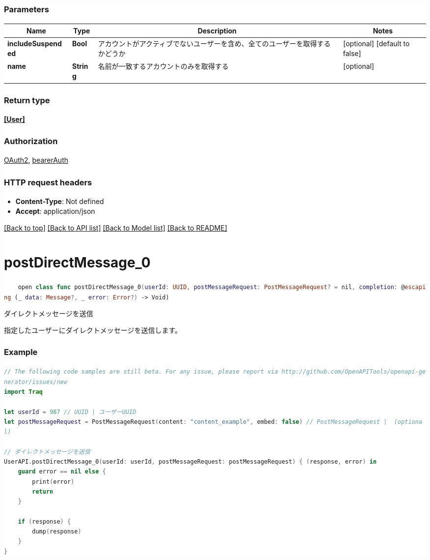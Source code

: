 ### Parameters

Name | Type | Description  | Notes
------------- | ------------- | ------------- | -------------
 **includeSuspended** | **Bool** | アカウントがアクティブでないユーザーを含め、全てのユーザーを取得するかどうか | [optional] [default to false]
 **name** | **String** | 名前が一致するアカウントのみを取得する | [optional] 

### Return type

[**[User]**](User.md)

### Authorization

[OAuth2](../README.md#OAuth2), [bearerAuth](../README.md#bearerAuth)

### HTTP request headers

 - **Content-Type**: Not defined
 - **Accept**: application/json

[[Back to top]](#) [[Back to API list]](../README.md#documentation-for-api-endpoints) [[Back to Model list]](../README.md#documentation-for-models) [[Back to README]](../README.md)

# **postDirectMessage_0**
```swift
    open class func postDirectMessage_0(userId: UUID, postMessageRequest: PostMessageRequest? = nil, completion: @escaping (_ data: Message?, _ error: Error?) -> Void)
```

ダイレクトメッセージを送信

指定したユーザーにダイレクトメッセージを送信します。

### Example
```swift
// The following code samples are still beta. For any issue, please report via http://github.com/OpenAPITools/openapi-generator/issues/new
import Traq

let userId = 987 // UUID | ユーザーUUID
let postMessageRequest = PostMessageRequest(content: "content_example", embed: false) // PostMessageRequest |  (optional)

// ダイレクトメッセージを送信
UserAPI.postDirectMessage_0(userId: userId, postMessageRequest: postMessageRequest) { (response, error) in
    guard error == nil else {
        print(error)
        return
    }

    if (response) {
        dump(response)
    }
}
```
